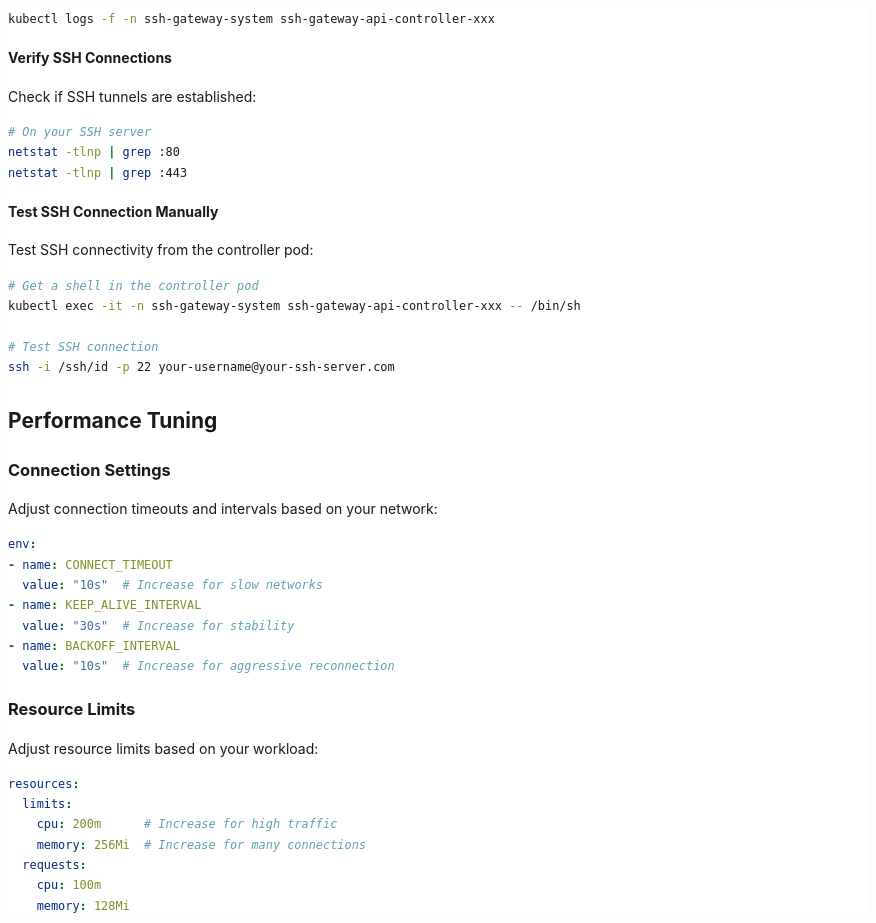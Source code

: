 ```bash
kubectl logs -f -n ssh-gateway-system ssh-gateway-api-controller-xxx
```

#### Verify SSH Connections

Check if SSH tunnels are established:

```bash
# On your SSH server
netstat -tlnp | grep :80
netstat -tlnp | grep :443
```

#### Test SSH Connection Manually

Test SSH connectivity from the controller pod:

```bash
# Get a shell in the controller pod
kubectl exec -it -n ssh-gateway-system ssh-gateway-api-controller-xxx -- /bin/sh

# Test SSH connection
ssh -i /ssh/id -p 22 your-username@your-ssh-server.com
```

## Performance Tuning

### Connection Settings

Adjust connection timeouts and intervals based on your network:

```yaml
env:
- name: CONNECT_TIMEOUT
  value: "10s"  # Increase for slow networks
- name: KEEP_ALIVE_INTERVAL
  value: "30s"  # Increase for stability
- name: BACKOFF_INTERVAL
  value: "10s"  # Increase for aggressive reconnection
```

### Resource Limits

Adjust resource limits based on your workload:

```yaml
resources:
  limits:
    cpu: 200m      # Increase for high traffic
    memory: 256Mi  # Increase for many connections
  requests:
    cpu: 100m
    memory: 128Mi
```
